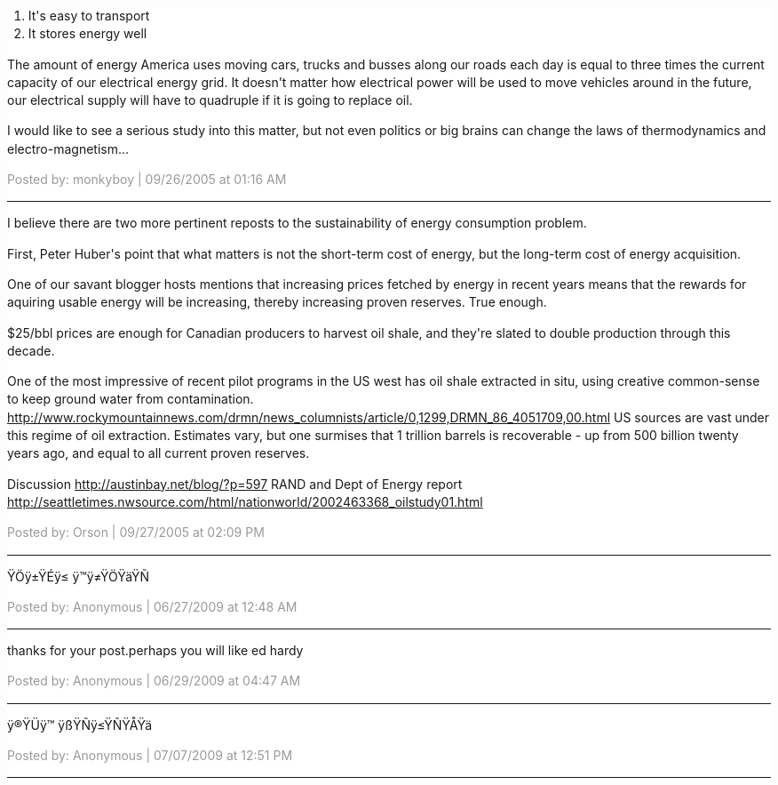 1. It's easy to transport
2. It stores energy well

The amount of energy America uses moving cars, trucks and busses along our roads each day is equal to three times the current capacity of our electrical energy grid.  It doesn't matter how electrical power will be used to move vehicles around in the future, our electrical supply will have to quadruple if it is going to replace oil.

I would like to see a serious study into this matter, but not even politics or big brains can change the laws of thermodynamics and electro-magnetism...

<span style="color:#999">Posted by: monkyboy | 09/26/2005 at 01:16 AM</span>

---

I believe there are two more pertinent reposts to the sustainability of energy consumption problem. 

First, Peter Huber's point that what matters is not the short-term cost of energy, but the long-term cost of energy acquisition.

One of our savant blogger hosts mentions that increasing prices fetched by energy in recent years means that the rewards for aquiring usable energy will be increasing, thereby increasing proven reserves. True enough.

$25/bbl prices are enough for Canadian producers to harvest oil shale, and they're slated to double production through this decade.

One of the most impressive of recent pilot programs in the US west has oil shale extracted in situ, using creative common-sense to keep ground water from contamination. http://www.rockymountainnews.com/drmn/news_columnists/article/0,1299,DRMN_86_4051709,00.html
US sources are vast under this regime of oil extraction.
Estimates vary, but one surmises that 1 trillion barrels is recoverable - up from 500 billion twenty years ago, and equal to all current proven reserves.

Discussion
http://austinbay.net/blog/?p=597
RAND and Dept of Energy report
http://seattletimes.nwsource.com/html/nationworld/2002463368_oilstudy01.html

<span style="color:#999">Posted by: Orson | 09/27/2005 at 02:09 PM</span>

---

ŸÖÿ±ŸÉÿ≤ ÿ™ÿ≠ŸÖŸäŸÑ

<span style="color:#999">Posted by: Anonymous | 06/27/2009 at 12:48 AM</span>

---


thanks for your post.perhaps you will like ed hardy

<span style="color:#999">Posted by: Anonymous | 06/29/2009 at 04:47 AM</span>

---

ÿ®ŸÜÿ™ ÿßŸÑÿ≤ŸÑŸÅŸä

<span style="color:#999">Posted by: Anonymous | 07/07/2009 at 12:51 PM</span>

---